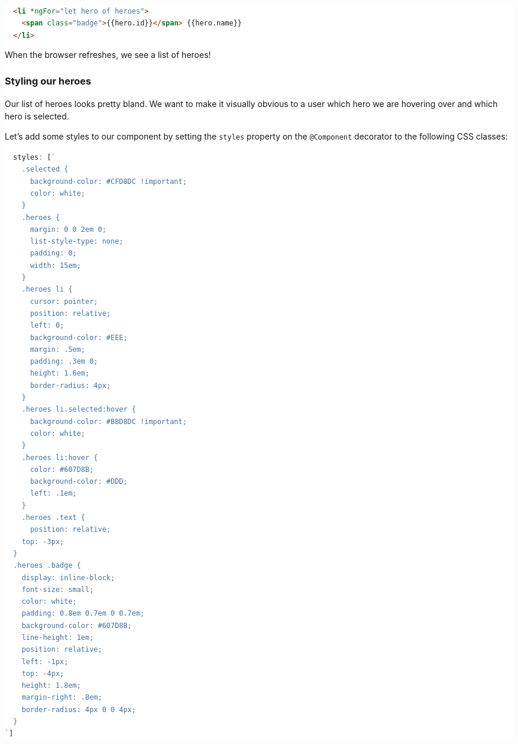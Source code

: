 ```html
  <li *ngFor="let hero of heroes">
    <span class="badge">{{hero.id}}</span> {{hero.name}}
  </li>
```

When the browser refreshes, we see a list of heroes!

### Styling our heroes
Our list of heroes looks pretty bland. We want to make it visually obvious to a user which hero we are hovering over and which hero is selected.

Let’s add some styles to our component by setting the `styles` property on the `@Component` decorator to the following CSS classes:

```TypeScript
  styles: [`
    .selected {
      background-color: #CFD8DC !important;
      color: white;
    }
    .heroes {
      margin: 0 0 2em 0;
      list-style-type: none;
      padding: 0;
      width: 15em;
    }
    .heroes li {
      cursor: pointer;
      position: relative;
      left: 0;
      background-color: #EEE;
      margin: .5em;
      padding: .3em 0;
      height: 1.6em;
      border-radius: 4px;
    }
    .heroes li.selected:hover {
      background-color: #BBD8DC !important;
      color: white;
    }
    .heroes li:hover {
      color: #607D8B;
      background-color: #DDD;
      left: .1em;
    }
    .heroes .text {
      position: relative;
    top: -3px;
  }
  .heroes .badge {
    display: inline-block;
    font-size: small;
    color: white;
    padding: 0.8em 0.7em 0 0.7em;
    background-color: #607D8B;
    line-height: 1em;
    position: relative;
    left: -1px;
    top: -4px;
    height: 1.8em;
    margin-right: .8em;
    border-radius: 4px 0 0 4px;
  }
`]
```